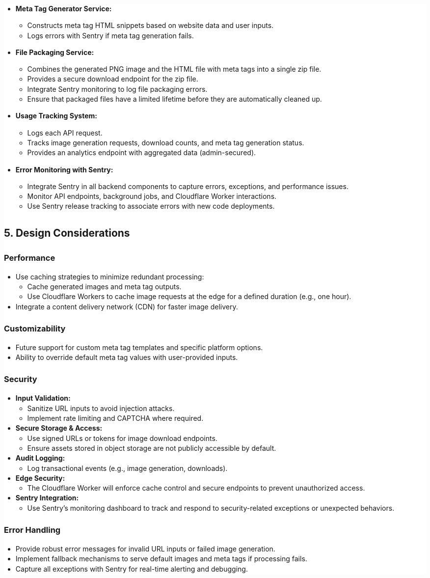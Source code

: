 - **Meta Tag Generator Service:**
  - Constructs meta tag HTML snippets based on website data and user inputs.
  - Logs errors with Sentry if meta tag generation fails.

- **File Packaging Service:**
  - Combines the generated PNG image and the HTML file with meta tags into a single zip file.
  - Provides a secure download endpoint for the zip file.
  - Integrate Sentry monitoring to log file packaging errors.
  - Ensure that packaged files have a limited lifetime before they are automatically cleaned up.

- **Usage Tracking System:**
  - Logs each API request.
  - Tracks image generation requests, download counts, and meta tag generation status.
  - Provides an analytics endpoint with aggregated data (admin-secured).

- **Error Monitoring with Sentry:**
  - Integrate Sentry in all backend components to capture errors, exceptions, and performance issues.
  - Monitor API endpoints, background jobs, and Cloudflare Worker interactions.
  - Use Sentry release tracking to associate errors with new code deployments.

## 5. Design Considerations

### Performance
- Use caching strategies to minimize redundant processing:
  - Cache generated images and meta tag outputs.
  - Use Cloudflare Workers to cache image requests at the edge for a defined duration (e.g., one hour).
- Integrate a content delivery network (CDN) for faster image delivery.

### Customizability
- Future support for custom meta tag templates and specific platform options.
- Ability to override default meta tag values with user-provided inputs.

### Security
- **Input Validation:**  
  - Sanitize URL inputs to avoid injection attacks.
  - Implement rate limiting and CAPTCHA where required.
- **Secure Storage & Access:**  
  - Use signed URLs or tokens for image download endpoints.
  - Ensure assets stored in object storage are not publicly accessible by default.
- **Audit Logging:**  
  - Log transactional events (e.g., image generation, downloads).
- **Edge Security:**  
  - The Cloudflare Worker will enforce cache control and secure endpoints to prevent unauthorized access.
- **Sentry Integration:**  
  - Use Sentry’s monitoring dashboard to track and respond to security-related exceptions or unexpected behaviors.

### Error Handling
- Provide robust error messages for invalid URL inputs or failed image generation.
- Implement fallback mechanisms to serve default images and meta tags if processing fails.
- Capture all exceptions with Sentry for real-time alerting and debugging.
